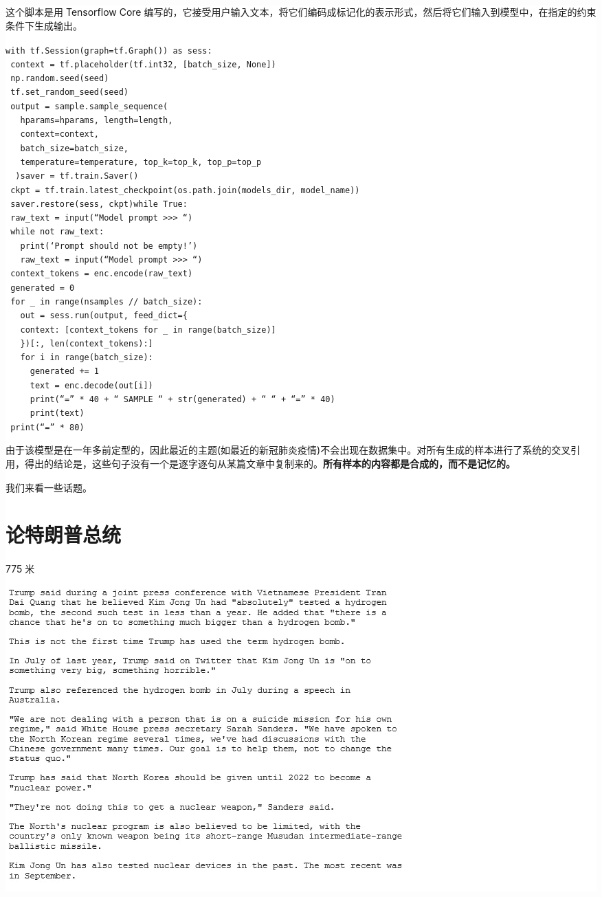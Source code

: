 这个脚本是用 Tensorflow Core 编写的，它接受用户输入文本，将它们编码成标记化的表示形式，然后将它们输入到模型中，在指定的约束条件下生成输出。

```
with tf.Session(graph=tf.Graph()) as sess:
 context = tf.placeholder(tf.int32, [batch_size, None])
 np.random.seed(seed)
 tf.set_random_seed(seed)
 output = sample.sample_sequence(
   hparams=hparams, length=length,
   context=context,
   batch_size=batch_size,
   temperature=temperature, top_k=top_k, top_p=top_p
  )saver = tf.train.Saver()
 ckpt = tf.train.latest_checkpoint(os.path.join(models_dir, model_name))
 saver.restore(sess, ckpt)while True:
 raw_text = input(“Model prompt >>> “)
 while not raw_text:
   print(‘Prompt should not be empty!’)
   raw_text = input(“Model prompt >>> “)
 context_tokens = enc.encode(raw_text)
 generated = 0
 for _ in range(nsamples // batch_size):
   out = sess.run(output, feed_dict={
   context: [context_tokens for _ in range(batch_size)]
   })[:, len(context_tokens):]
   for i in range(batch_size):
     generated += 1
     text = enc.decode(out[i])
     print(“=” * 40 + “ SAMPLE “ + str(generated) + “ “ + “=” * 40)
     print(text)
 print(“=” * 80)
```

由于该模型是在一年多前定型的，因此最近的主题(如最近的新冠肺炎疫情)不会出现在数据集中。对所有生成的样本进行了系统的交叉引用，得出的结论是，这些句子没有一个是逐字逐句从某篇文章中复制来的。**所有样本的内容都是合成的，而不是记忆的。**

我们来看一些话题。

# **论特朗普总统**

775 米

![](img/40c2029960f5d3fcbfde59611317347a.png)